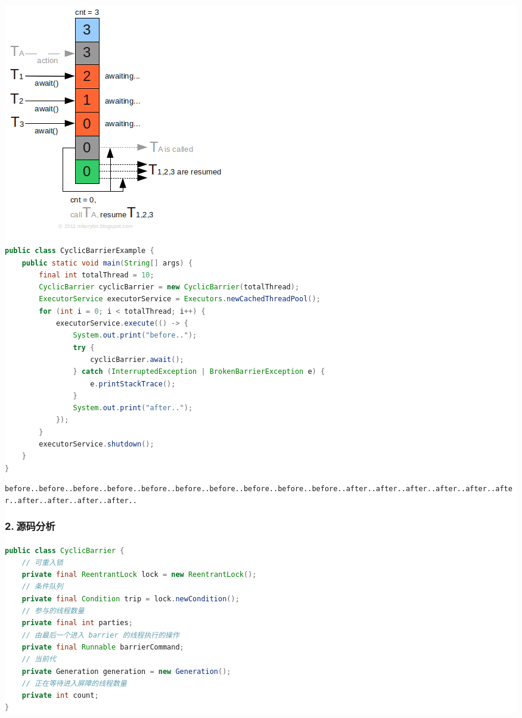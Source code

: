 <img src="../pics//CyclicBarrier.png" width=""/>

```java
public class CyclicBarrierExample {
    public static void main(String[] args) {
        final int totalThread = 10;
        CyclicBarrier cyclicBarrier = new CyclicBarrier(totalThread);
        ExecutorService executorService = Executors.newCachedThreadPool();
        for (int i = 0; i < totalThread; i++) {
            executorService.execute(() -> {
                System.out.print("before..");
                try {
                    cyclicBarrier.await();
                } catch (InterruptedException | BrokenBarrierException e) {
                    e.printStackTrace();
                }
                System.out.print("after..");
            });
        }
        executorService.shutdown();
    }
}
```

```html
before..before..before..before..before..before..before..before..before..before..after..after..after..after..after..after..after..after..after..after..
```

### 2. 源码分析

```java
public class CyclicBarrier {
    // 可重入锁
    private final ReentrantLock lock = new ReentrantLock();
    // 条件队列
    private final Condition trip = lock.newCondition();
    // 参与的线程数量
    private final int parties;
    // 由最后一个进入 barrier 的线程执行的操作
    private final Runnable barrierCommand;
    // 当前代
    private Generation generation = new Generation();
    // 正在等待进入屏障的线程数量
    private int count;
}
```